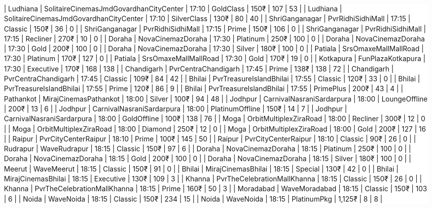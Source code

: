 | Ludhiana              | SolitaireCinemasJmdGovardhanCityCenter    | 17:10 | GoldClass        |   150₹ |      107 |     53 |
| Ludhiana              | SolitaireCinemasJmdGovardhanCityCenter    | 17:10 | SilverClass      |   130₹ |       80 |     40 |
| ShriGanganagar        | PvrRidhiSidhiMall                         | 17:15 | Classic          |   150₹ |       36 |      0 |
| ShriGanganagar        | PvrRidhiSidhiMall                         | 17:15 | Prime            |   150₹ |      106 |      0 |
| ShriGanganagar        | PvrRidhiSidhiMall                         | 17:15 | Recliner         |   270₹ |       10 |      0 |
| Doraha                | NovaCinemazDoraha                         | 17:30 | Platinum         |   250₹ |      100 |      0 |
| Doraha                | NovaCinemazDoraha                         | 17:30 | Gold             |   200₹ |      100 |      0 |
| Doraha                | NovaCinemazDoraha                         | 17:30 | Silver           |   180₹ |      100 |      0 |
| Patiala               | SrsOmaxeMallMallRoad                      | 17:30 | Platinum         |   170₹ |      127 |      0 |
| Patiala               | SrsOmaxeMallMallRoad                      | 17:30 | Gold             |   170₹ |       19 |      0 |
| Kotkapura             | FunPlazaKotkapura                         | 17:30 | Executive        |   170₹ |      168 |    138 |
| Chandigarh            | PvrCentraChandigarh                       | 17:45 | Prime            |   138₹ |      138 |     72 |
| Chandigarh            | PvrCentraChandigarh                       | 17:45 | Classic          |   109₹ |       84 |     42 |
| Bhilai                | PvrTreasureIslandBhilai                   | 17:55 | Classic          |   120₹ |       33 |      0 |
| Bhilai                | PvrTreasureIslandBhilai                   | 17:55 | Prime            |   120₹ |       86 |      9 |
| Bhilai                | PvrTreasureIslandBhilai                   | 17:55 | PrimePlus        |   200₹ |       43 |      4 |
| Pathankot             | MirajCinemasPathankot                     | 18:00 | Silver           |   100₹ |       94 |     48 |
| Jodhpur               | CarnivalNasraniSardarpura                 | 18:00 | LoungeOffline    |   200₹ |       13 |      6 |
| Jodhpur               | CarnivalNasraniSardarpura                 | 18:00 | PlatinumOffline  |   150₹ |       14 |      7 |
| Jodhpur               | CarnivalNasraniSardarpura                 | 18:00 | GoldOffline      |   100₹ |      138 |     76 |
| Moga                  | OrbitMultiplexZiraRoad                    | 18:00 | Recliner         |   300₹ |       12 |      0 |
| Moga                  | OrbitMultiplexZiraRoad                    | 18:00 | Diamond          |   250₹ |       12 |      0 |
| Moga                  | OrbitMultiplexZiraRoad                    | 18:00 | Gold             |   200₹ |      127 |     16 |
| Raipur                | PvrCityCenterRaipur                       | 18:10 | Prime            |   100₹ |      145 |     50 |
| Raipur                | PvrCityCenterRaipur                       | 18:10 | Classic          |    90₹ |       26 |      0 |
| Rudrapur              | WaveRudrapur                              | 18:15 | Classic          |   150₹ |       97 |      6 |
| Doraha                | NovaCinemazDoraha                         | 18:15 | Platinum         |   250₹ |      100 |      0 |
| Doraha                | NovaCinemazDoraha                         | 18:15 | Gold             |   200₹ |      100 |      0 |
| Doraha                | NovaCinemazDoraha                         | 18:15 | Silver           |   180₹ |      100 |      0 |
| Meerut                | WaveMeerut                                | 18:15 | Classic          |   150₹ |       91 |      0 |
| Bhilai                | MirajCinemasBhilai                        | 18:15 | Special          |   130₹ |       42 |      0 |
| Bhilai                | MirajCinemasBhilai                        | 18:15 | Executive        |   130₹ |      109 |      3 |
| Khanna                | PvrTheCelebrationMallKhanna               | 18:15 | Classic          |   150₹ |       26 |      0 |
| Khanna                | PvrTheCelebrationMallKhanna               | 18:15 | Prime            |   160₹ |       50 |      3 |
| Moradabad             | WaveMoradabad                             | 18:15 | Classic          |   150₹ |      103 |      6 |
| Noida                 | WaveNoida                                 | 18:15 | Classic          |   150₹ |      234 |     15 |
| Noida                 | WaveNoida                                 | 18:15 | PlatinumPkg      | 1,125₹ |        8 |      8 |